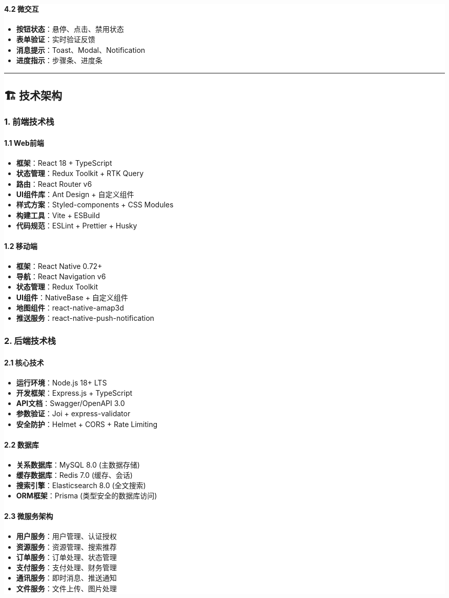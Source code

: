 #### 4.2 微交互
- **按钮状态**：悬停、点击、禁用状态
- **表单验证**：实时验证反馈
- **消息提示**：Toast、Modal、Notification
- **进度指示**：步骤条、进度条

---

## 🏗️ 技术架构

### 1. 前端技术栈

#### 1.1 Web前端
- **框架**：React 18 + TypeScript
- **状态管理**：Redux Toolkit + RTK Query
- **路由**：React Router v6
- **UI组件库**：Ant Design + 自定义组件
- **样式方案**：Styled-components + CSS Modules
- **构建工具**：Vite + ESBuild
- **代码规范**：ESLint + Prettier + Husky

#### 1.2 移动端
- **框架**：React Native 0.72+
- **导航**：React Navigation v6
- **状态管理**：Redux Toolkit
- **UI组件**：NativeBase + 自定义组件
- **地图组件**：react-native-amap3d
- **推送服务**：react-native-push-notification

### 2. 后端技术栈

#### 2.1 核心技术
- **运行环境**：Node.js 18+ LTS
- **开发框架**：Express.js + TypeScript
- **API文档**：Swagger/OpenAPI 3.0
- **参数验证**：Joi + express-validator
- **安全防护**：Helmet + CORS + Rate Limiting

#### 2.2 数据库
- **关系数据库**：MySQL 8.0 (主数据存储)
- **缓存数据库**：Redis 7.0 (缓存、会话)
- **搜索引擎**：Elasticsearch 8.0 (全文搜索)
- **ORM框架**：Prisma (类型安全的数据库访问)

#### 2.3 微服务架构
- **用户服务**：用户管理、认证授权
- **资源服务**：资源管理、搜索推荐
- **订单服务**：订单处理、状态管理
- **支付服务**：支付处理、财务管理
- **通讯服务**：即时消息、推送通知
- **文件服务**：文件上传、图片处理
